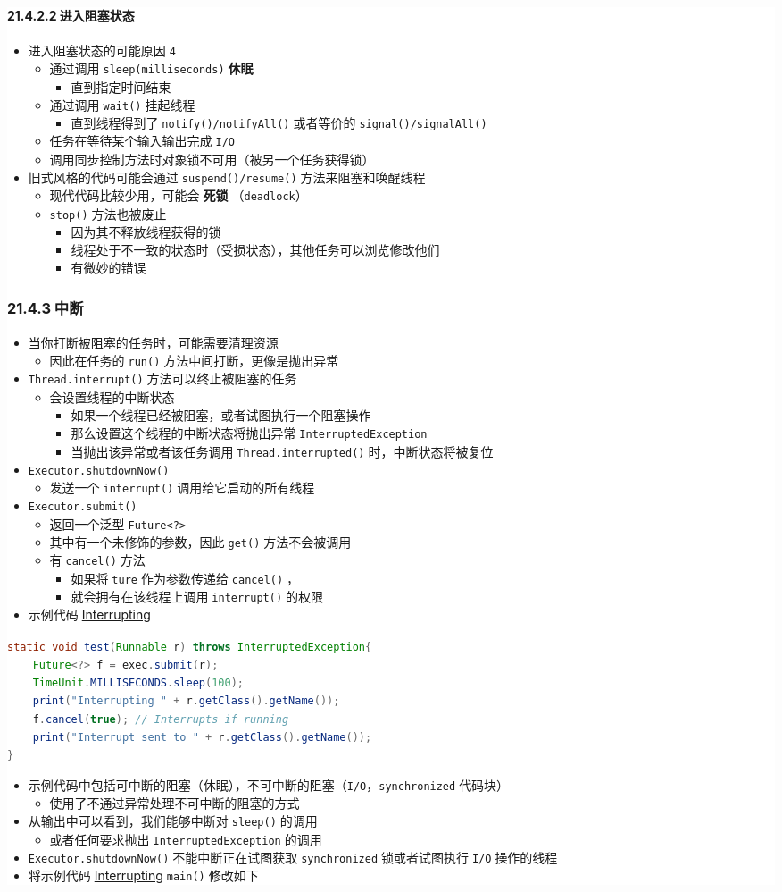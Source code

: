 

#### 21.4.2.2 进入阻塞状态

+ 进入阻塞状态的可能原因 `4`
    + 通过调用 `sleep(milliseconds)` **休眠**
        + 直到指定时间结束
    + 通过调用  `wait()` 挂起线程
        + 直到线程得到了 `notify()/notifyAll()` 或者等价的 `signal()/signalAll()`
    + 任务在等待某个输入输出完成 `I/O`
    + 调用同步控制方法时对象锁不可用（被另一个任务获得锁）
+ 旧式风格的代码可能会通过 `suspend()/resume()` 方法来阻塞和唤醒线程
    + 现代代码比较少用，可能会 **死锁** （`deadlock`）
    + `stop()` 方法也被废止
        + 因为其不释放线程获得的锁
        + 线程处于不一致的状态时（受损状态），其他任务可以浏览修改他们
        + 有微妙的错误



### 21.4.3 中断

+ 当你打断被阻塞的任务时，可能需要清理资源
    + 因此在任务的 `run()` 方法中间打断，更像是抛出异常
+ `Thread.interrupt()` 方法可以终止被阻塞的任务
    + 会设置线程的中断状态 
        + 如果一个线程已经被阻塞，或者试图执行一个阻塞操作
        + 那么设置这个线程的中断状态将抛出异常 `InterruptedException`
        + 当抛出该异常或者该任务调用 `Thread.interrupted()` 时，中断状态将被复位
+ `Executor.shutdownNow()`
    + 发送一个 `interrupt()` 调用给它启动的所有线程
+ `Executor.submit()`
    + 返回一个泛型 `Future<?>` 
    + 其中有一个未修饰的参数，因此 `get()` 方法不会被调用
    + 有 `cancel()` 方法
        + 如果将 `ture` 作为参数传递给 `cancel()` ，
        + 就会拥有在该线程上调用 `interrupt()` 的权限
+ 示例代码 [Interrupting](../Example_Code/concurrency/Interrupting.java)

```java
static void test(Runnable r) throws InterruptedException{
    Future<?> f = exec.submit(r);
    TimeUnit.MILLISECONDS.sleep(100);
    print("Interrupting " + r.getClass().getName());
    f.cancel(true); // Interrupts if running
    print("Interrupt sent to " + r.getClass().getName());
}
```

+ 示例代码中包括可中断的阻塞（休眠），不可中断的阻塞（`I/O`，`synchronized` 代码块）
    + 使用了不通过异常处理不可中断的阻塞的方式
+ 从输出中可以看到，我们能够中断对 `sleep()` 的调用
    + 或者任何要求抛出 `InterruptedException` 的调用
+ `Executor.shutdownNow()` 不能中断正在试图获取 `synchronized` 锁或者试图执行 `I/O` 操作的线程
+ 将示例代码 [Interrupting](../Example_Code/concurrency/Interrupting.java)  `main()` 修改如下
